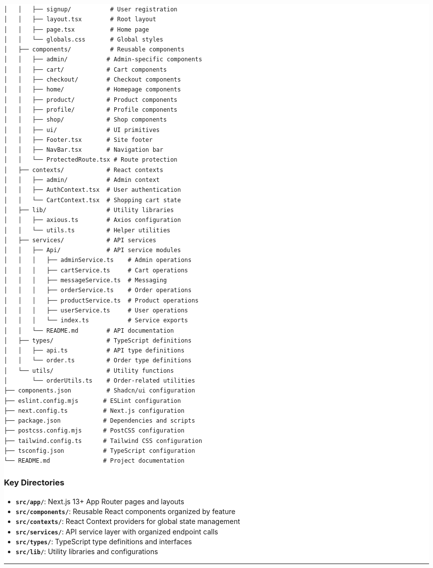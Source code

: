 ```
│   │   ├── signup/           # User registration
│   │   ├── layout.tsx        # Root layout
│   │   ├── page.tsx          # Home page
│   │   └── globals.css       # Global styles
│   ├── components/           # Reusable components
│   │   ├── admin/           # Admin-specific components
│   │   ├── cart/            # Cart components
│   │   ├── checkout/        # Checkout components
│   │   ├── home/            # Homepage components
│   │   ├── product/         # Product components
│   │   ├── profile/         # Profile components
│   │   ├── shop/            # Shop components
│   │   ├── ui/              # UI primitives
│   │   ├── Footer.tsx       # Site footer
│   │   ├── NavBar.tsx       # Navigation bar
│   │   └── ProtectedRoute.tsx # Route protection
│   ├── contexts/            # React contexts
│   │   ├── admin/           # Admin context
│   │   ├── AuthContext.tsx  # User authentication
│   │   └── CartContext.tsx  # Shopping cart state
│   ├── lib/                 # Utility libraries
│   │   ├── axious.ts        # Axios configuration
│   │   └── utils.ts         # Helper utilities
│   ├── services/            # API services
│   │   ├── Api/             # API service modules
│   │   │   ├── adminService.ts    # Admin operations
│   │   │   ├── cartService.ts     # Cart operations
│   │   │   ├── messageService.ts  # Messaging
│   │   │   ├── orderService.ts    # Order operations
│   │   │   ├── productService.ts  # Product operations
│   │   │   ├── userService.ts     # User operations
│   │   │   └── index.ts           # Service exports
│   │   └── README.md        # API documentation
│   ├── types/               # TypeScript definitions
│   │   ├── api.ts           # API type definitions
│   │   └── order.ts         # Order type definitions
│   └── utils/               # Utility functions
│       └── orderUtils.ts    # Order-related utilities
├── components.json          # Shadcn/ui configuration
├── eslint.config.mjs       # ESLint configuration
├── next.config.ts          # Next.js configuration
├── package.json            # Dependencies and scripts
├── postcss.config.mjs      # PostCSS configuration
├── tailwind.config.ts      # Tailwind CSS configuration
├── tsconfig.json           # TypeScript configuration
└── README.md               # Project documentation
```

### Key Directories

- **`src/app/`**: Next.js 13+ App Router pages and layouts
- **`src/components/`**: Reusable React components organized by feature
- **`src/contexts/`**: React Context providers for global state management
- **`src/services/`**: API service layer with organized endpoint calls
- **`src/types/`**: TypeScript type definitions and interfaces
- **`src/lib/`**: Utility libraries and configurations

---